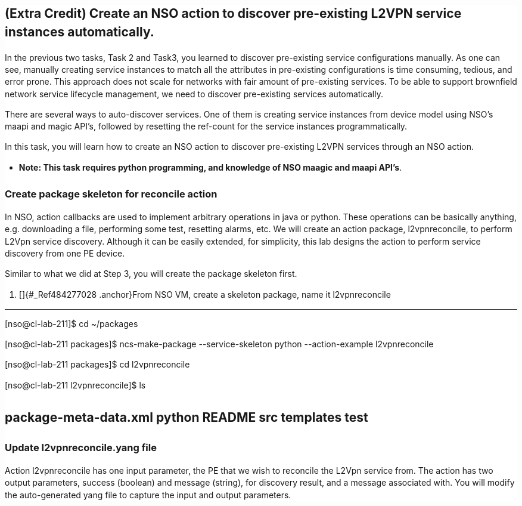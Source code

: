 (Extra Credit) Create an NSO action to discover pre-existing L2VPN service instances automatically. 
----------------------------------------------------------------------------------------------------

In the previous two tasks, Task 2 and Task3, you learned to discover
pre-existing service configurations manually. As one can see, manually
creating service instances to match all the attributes in pre-existing
configurations is time consuming, tedious, and error prone. This
approach does not scale for networks with fair amount of pre-existing
services. To be able to support brownfield network service lifecycle
management, we need to discover pre-existing services automatically.

There are several ways to auto-discover services. One of them is
creating service instances from device model using NSO’s maapi and magic
API’s, followed by resetting the ref-count for the service instances
programmatically.

In this task, you will learn how to create an NSO action to discover
pre-existing L2VPN services through an NSO action.

-   **Note: This task requires python programming, and knowledge of NSO
    maagic and maapi API’s**.

### Create package skeleton for reconcile action

In NSO, action callbacks are used to implement arbitrary operations in
java or python. These operations can be basically anything, e.g.
downloading a file, performing some test, resetting alarms, etc. We will
create an action package, l2vpnreconcile, to perform L2Vpn service
discovery. Although it can be easily extended, for simplicity, this lab
designs the action to perform service discovery from one PE device.

Similar to what we did at Step 3, you will create the package skeleton
first.

1.  []{#_Ref484277028 .anchor}From NSO VM, create a skeleton package,
    name it l2vpnreconcile

  ----------------------------------------------------------------------------------------------------------
  [nso@cl-lab-211]$ cd ~/packages
  
  [nso@cl-lab-211 packages]$ ncs-make-package --service-skeleton python --action-example l2vpnreconcile
  
  [nso@cl-lab-211 packages]$ cd l2vpnreconcile
  
  [nso@cl-lab-211 l2vpnreconcile]$ ls
  
  package-meta-data.xml python README src templates test
  ----------------------------------------------------------------------------------------------------------

### Update l2vpnreconcile.yang file

Action l2vpnreconcile has one input parameter, the PE that we wish to
reconcile the L2Vpn service from. The action has two output parameters,
success (boolean) and message (string), for discovery result, and a
message associated with. You will modify the auto-generated yang file to
capture the input and output parameters.
